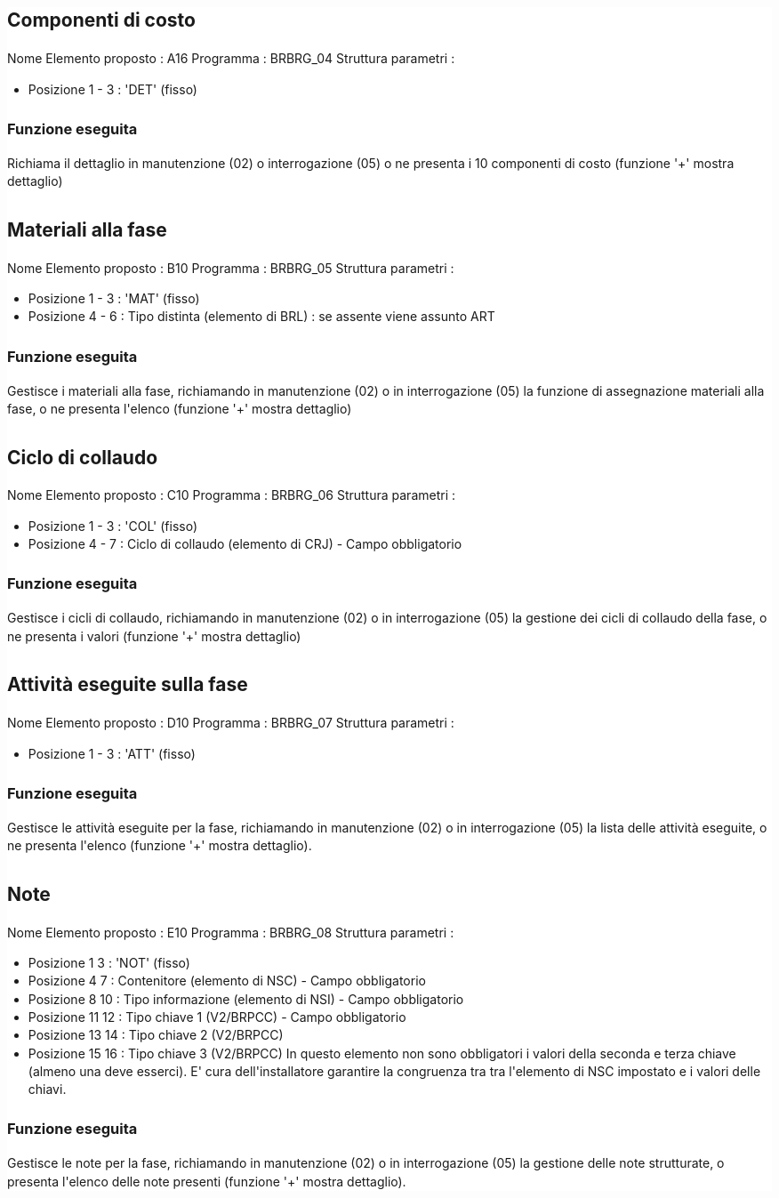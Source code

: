 ## Componenti di costo
Nome Elemento proposto :  A16
Programma :  BRBRG_04
Struttura parametri : 
- Posizione 1 - 3 :  'DET' (fisso)
### Funzione eseguita
Richiama il dettaglio in manutenzione (02)  o interrogazione (05) o ne presenta i 10 componenti di costo (funzione '+' mostra dettaglio)

## Materiali alla fase
Nome Elemento proposto :  B10
Programma :  BRBRG_05
Struttura parametri : 
- Posizione 1 - 3 :  'MAT' (fisso)
- Posizione 4 - 6 :  Tipo distinta (elemento di BRL) :  se assente viene assunto ART
### Funzione eseguita
Gestisce i materiali alla fase, richiamando in manutenzione (02) o in
interrogazione (05) la funzione di assegnazione materiali alla fase, o ne presenta l'elenco (funzione '+' mostra dettaglio)

## Ciclo di collaudo
Nome Elemento proposto :  C10
Programma :  BRBRG_06
Struttura parametri : 
- Posizione 1 - 3 :  'COL' (fisso)
- Posizione 4 - 7 :  Ciclo di collaudo (elemento di CRJ) - Campo obbligatorio
### Funzione eseguita
Gestisce i cicli di collaudo, richiamando in manutenzione (02) o in interrogazione (05)  la gestione dei cicli di collaudo della fase, o ne presenta i valori (funzione '+' mostra dettaglio)

## Attività eseguite sulla fase
Nome Elemento proposto :  D10
Programma :  BRBRG_07
Struttura parametri : 
- Posizione 1 - 3 :  'ATT' (fisso)
### Funzione eseguita
Gestisce le attività eseguite per la fase, richiamando in manutenzione (02) o in interrogazione (05) la lista delle attività eseguite, o ne presenta l'elenco (funzione '+' mostra dettaglio).

## Note
Nome Elemento proposto :  E10
Programma :  BRBRG_08
Struttura parametri : 
- Posizione 1  3 :  'NOT'  (fisso)
- Posizione 4  7 :  Contenitore (elemento di NSC) - Campo obbligatorio
- Posizione 8  10 :  Tipo informazione (elemento di NSI) - Campo obbligatorio
- Posizione 11 12 :  Tipo chiave 1 (V2/BRPCC) - Campo obbligatorio
- Posizione 13 14 :  Tipo chiave 2 (V2/BRPCC)
- Posizione 15 16 :  Tipo chiave 3 (V2/BRPCC)
In questo elemento non sono obbligatori i valori della seconda e terza chiave (almeno una deve esserci). E' cura dell'installatore garantire la congruenza tra tra l'elemento di NSC impostato e i valori delle chiavi.
### Funzione eseguita
Gestisce le note per la fase, richiamando in manutenzione (02) o in interrogazione (05) la gestione delle note strutturate, o presenta l'elenco delle note presenti
(funzione '+' mostra dettaglio).
